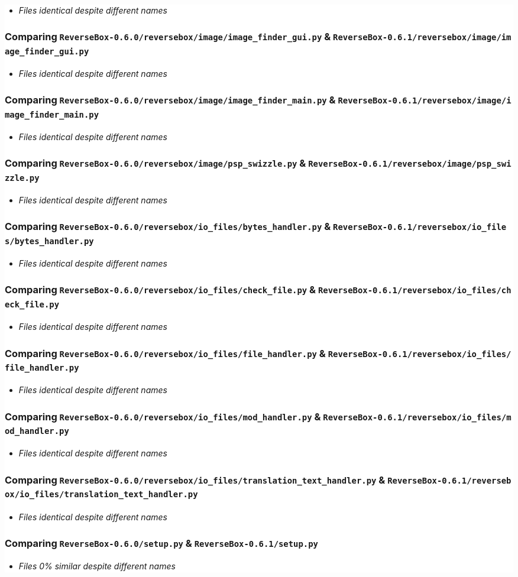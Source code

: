  * *Files identical despite different names*

### Comparing `ReverseBox-0.6.0/reversebox/image/image_finder_gui.py` & `ReverseBox-0.6.1/reversebox/image/image_finder_gui.py`

 * *Files identical despite different names*

### Comparing `ReverseBox-0.6.0/reversebox/image/image_finder_main.py` & `ReverseBox-0.6.1/reversebox/image/image_finder_main.py`

 * *Files identical despite different names*

### Comparing `ReverseBox-0.6.0/reversebox/image/psp_swizzle.py` & `ReverseBox-0.6.1/reversebox/image/psp_swizzle.py`

 * *Files identical despite different names*

### Comparing `ReverseBox-0.6.0/reversebox/io_files/bytes_handler.py` & `ReverseBox-0.6.1/reversebox/io_files/bytes_handler.py`

 * *Files identical despite different names*

### Comparing `ReverseBox-0.6.0/reversebox/io_files/check_file.py` & `ReverseBox-0.6.1/reversebox/io_files/check_file.py`

 * *Files identical despite different names*

### Comparing `ReverseBox-0.6.0/reversebox/io_files/file_handler.py` & `ReverseBox-0.6.1/reversebox/io_files/file_handler.py`

 * *Files identical despite different names*

### Comparing `ReverseBox-0.6.0/reversebox/io_files/mod_handler.py` & `ReverseBox-0.6.1/reversebox/io_files/mod_handler.py`

 * *Files identical despite different names*

### Comparing `ReverseBox-0.6.0/reversebox/io_files/translation_text_handler.py` & `ReverseBox-0.6.1/reversebox/io_files/translation_text_handler.py`

 * *Files identical despite different names*

### Comparing `ReverseBox-0.6.0/setup.py` & `ReverseBox-0.6.1/setup.py`

 * *Files 0% similar despite different names*
